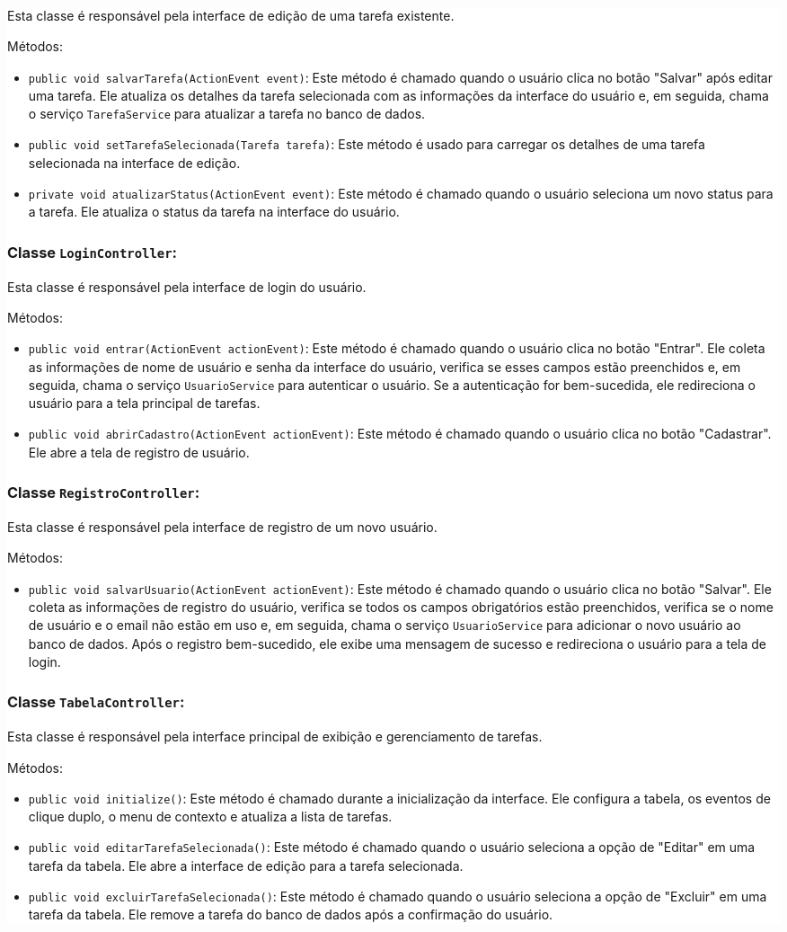 Esta classe é responsável pela interface de edição de uma tarefa existente.

Métodos:

- `public void salvarTarefa(ActionEvent event)`: Este método é chamado quando o usuário clica no botão "Salvar" após editar uma tarefa. Ele atualiza os detalhes da tarefa selecionada com as informações da interface do usuário e, em seguida, chama o serviço `TarefaService` para atualizar a tarefa no banco de dados.

- `public void setTarefaSelecionada(Tarefa tarefa)`: Este método é usado para carregar os detalhes de uma tarefa selecionada na interface de edição.

- `private void atualizarStatus(ActionEvent event)`: Este método é chamado quando o usuário seleciona um novo status para a tarefa. Ele atualiza o status da tarefa na interface do usuário.

### Classe `LoginController`:

Esta classe é responsável pela interface de login do usuário.

Métodos:

- `public void entrar(ActionEvent actionEvent)`: Este método é chamado quando o usuário clica no botão "Entrar". Ele coleta as informações de nome de usuário e senha da interface do usuário, verifica se esses campos estão preenchidos e, em seguida, chama o serviço `UsuarioService` para autenticar o usuário. Se a autenticação for bem-sucedida, ele redireciona o usuário para a tela principal de tarefas.

- `public void abrirCadastro(ActionEvent actionEvent)`: Este método é chamado quando o usuário clica no botão "Cadastrar". Ele abre a tela de registro de usuário.

### Classe `RegistroController`:

Esta classe é responsável pela interface de registro de um novo usuário.

Métodos:

- `public void salvarUsuario(ActionEvent actionEvent)`: Este método é chamado quando o usuário clica no botão "Salvar". Ele coleta as informações de registro do usuário, verifica se todos os campos obrigatórios estão preenchidos, verifica se o nome de usuário e o email não estão em uso e, em seguida, chama o serviço `UsuarioService` para adicionar o novo usuário ao banco de dados. Após o registro bem-sucedido, ele exibe uma mensagem de sucesso e redireciona o usuário para a tela de login.

### Classe `TabelaController`:

Esta classe é responsável pela interface principal de exibição e gerenciamento de tarefas.

Métodos:

- `public void initialize()`: Este método é chamado durante a inicialização da interface. Ele configura a tabela, os eventos de clique duplo, o menu de contexto e atualiza a lista de tarefas.

- `public void editarTarefaSelecionada()`: Este método é chamado quando o usuário seleciona a opção de "Editar" em uma tarefa da tabela. Ele abre a interface de edição para a tarefa selecionada.

- `public void excluirTarefaSelecionada()`: Este método é chamado quando o usuário seleciona a opção de "Excluir" em uma tarefa da tabela. Ele remove a tarefa do banco de dados após a confirmação do usuário.
